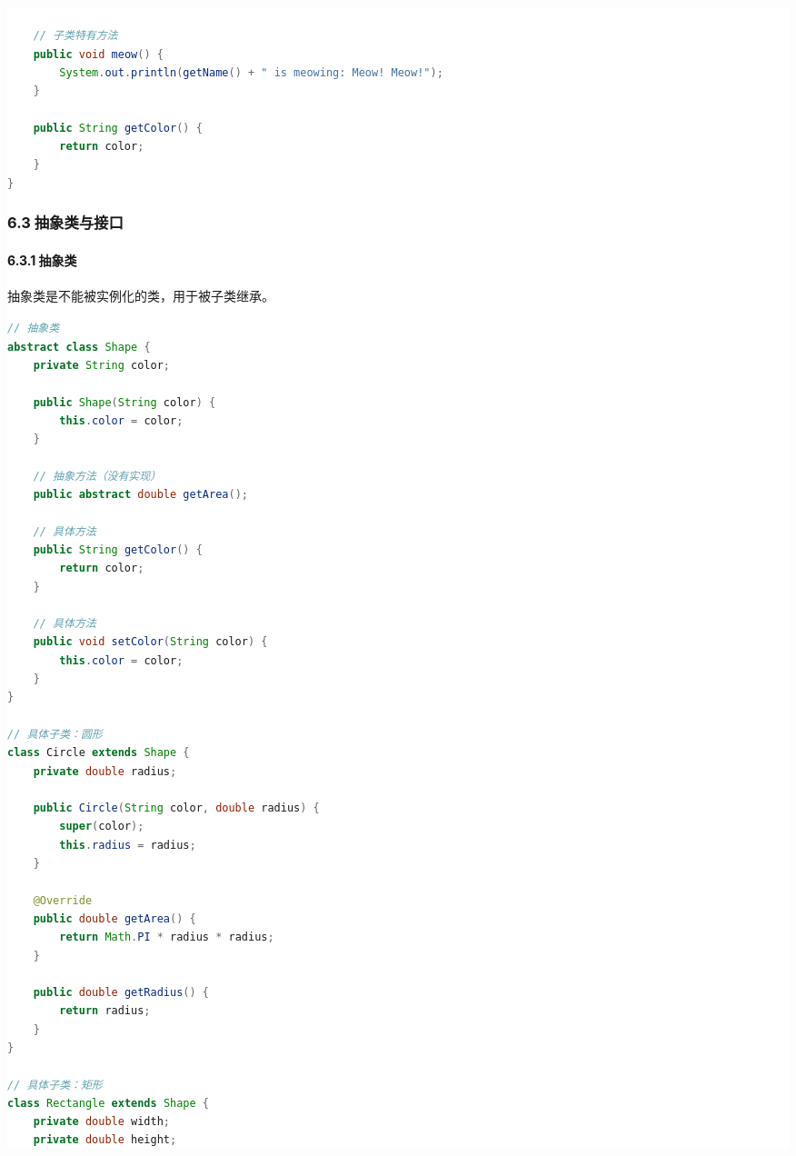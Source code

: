```java

    // 子类特有方法
    public void meow() {
        System.out.println(getName() + " is meowing: Meow! Meow!");
    }

    public String getColor() {
        return color;
    }
}
```

### 6.3 抽象类与接口

#### 6.3.1 抽象类

抽象类是不能被实例化的类，用于被子类继承。

```java
// 抽象类
abstract class Shape {
    private String color;

    public Shape(String color) {
        this.color = color;
    }

    // 抽象方法（没有实现）
    public abstract double getArea();

    // 具体方法
    public String getColor() {
        return color;
    }

    // 具体方法
    public void setColor(String color) {
        this.color = color;
    }
}

// 具体子类：圆形
class Circle extends Shape {
    private double radius;

    public Circle(String color, double radius) {
        super(color);
        this.radius = radius;
    }

    @Override
    public double getArea() {
        return Math.PI * radius * radius;
    }

    public double getRadius() {
        return radius;
    }
}

// 具体子类：矩形
class Rectangle extends Shape {
    private double width;
    private double height;
```